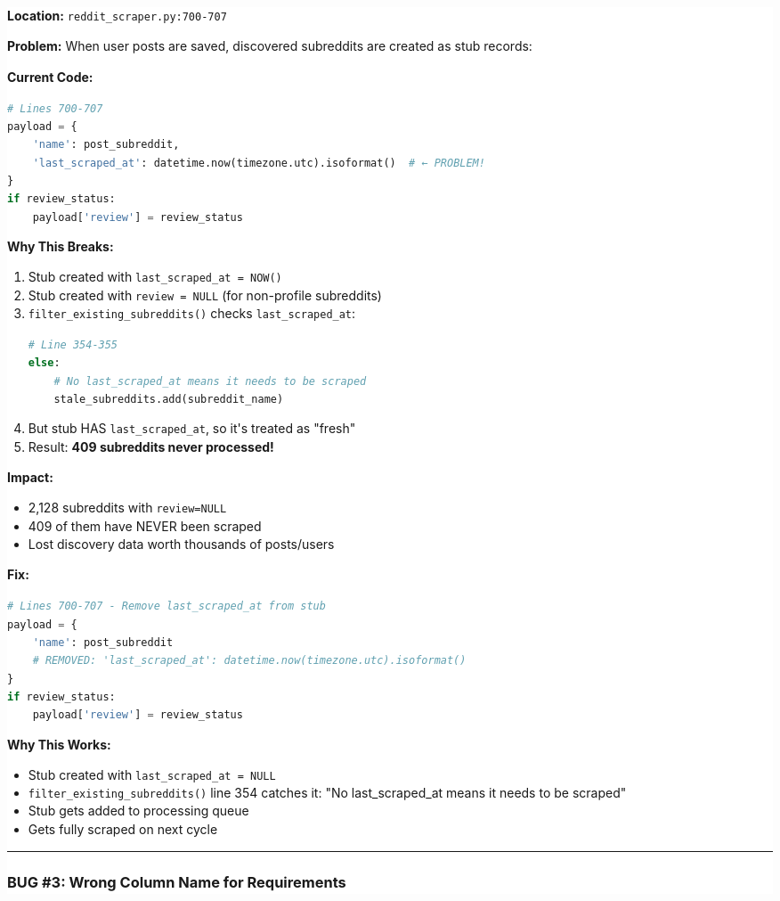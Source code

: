 **Location:** `reddit_scraper.py:700-707`

**Problem:** When user posts are saved, discovered subreddits are created as stub records:

**Current Code:**
```python
# Lines 700-707
payload = {
    'name': post_subreddit,
    'last_scraped_at': datetime.now(timezone.utc).isoformat()  # ← PROBLEM!
}
if review_status:
    payload['review'] = review_status
```

**Why This Breaks:**
1. Stub created with `last_scraped_at = NOW()`
2. Stub created with `review = NULL` (for non-profile subreddits)
3. `filter_existing_subreddits()` checks `last_scraped_at`:
   ```python
   # Line 354-355
   else:
       # No last_scraped_at means it needs to be scraped
       stale_subreddits.add(subreddit_name)
   ```
4. But stub HAS `last_scraped_at`, so it's treated as "fresh"
5. Result: **409 subreddits never processed!**

**Impact:**
- 2,128 subreddits with `review=NULL`
- 409 of them have NEVER been scraped
- Lost discovery data worth thousands of posts/users

**Fix:**
```python
# Lines 700-707 - Remove last_scraped_at from stub
payload = {
    'name': post_subreddit
    # REMOVED: 'last_scraped_at': datetime.now(timezone.utc).isoformat()
}
if review_status:
    payload['review'] = review_status
```

**Why This Works:**
- Stub created with `last_scraped_at = NULL`
- `filter_existing_subreddits()` line 354 catches it: "No last_scraped_at means it needs to be scraped"
- Stub gets added to processing queue
- Gets fully scraped on next cycle

---

### BUG #3: Wrong Column Name for Requirements
